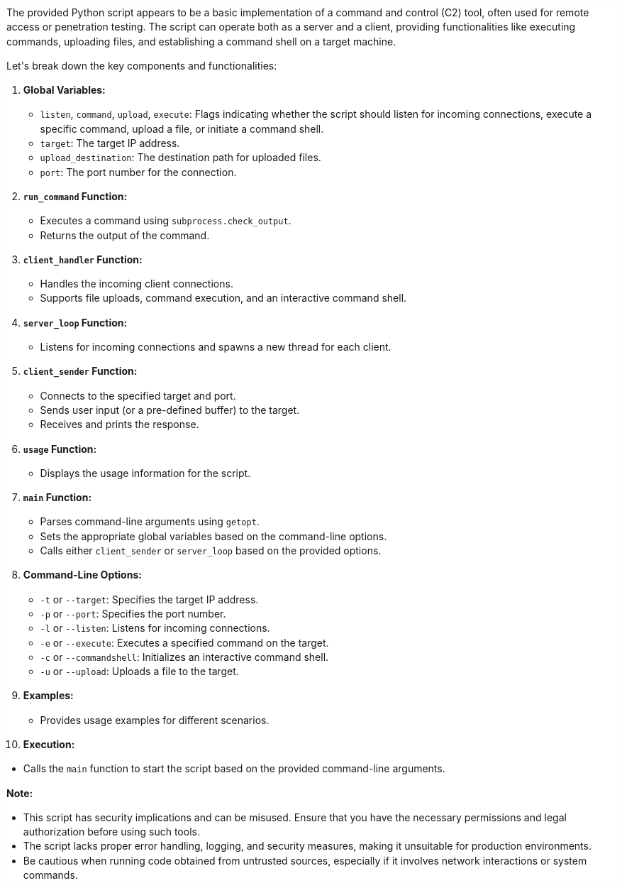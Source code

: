 The provided Python script appears to be a basic implementation of a command and control (C2) tool, often used for remote access or penetration testing. The script can operate both as a server and a client, providing functionalities like executing commands, uploading files, and establishing a command shell on a target machine.

Let's break down the key components and functionalities:

1. **Global Variables:**
   - `listen`, `command`, `upload`, `execute`: Flags indicating whether the script should listen for incoming connections, execute a specific command, upload a file, or initiate a command shell.
   - `target`: The target IP address.
   - `upload_destination`: The destination path for uploaded files.
   - `port`: The port number for the connection.

2. **`run_command` Function:**
   - Executes a command using `subprocess.check_output`.
   - Returns the output of the command.

3. **`client_handler` Function:**
   - Handles the incoming client connections.
   - Supports file uploads, command execution, and an interactive command shell.

4. **`server_loop` Function:**
   - Listens for incoming connections and spawns a new thread for each client.

5. **`client_sender` Function:**
   - Connects to the specified target and port.
   - Sends user input (or a pre-defined buffer) to the target.
   - Receives and prints the response.

6. **`usage` Function:**
   - Displays the usage information for the script.

7. **`main` Function:**
   - Parses command-line arguments using `getopt`.
   - Sets the appropriate global variables based on the command-line options.
   - Calls either `client_sender` or `server_loop` based on the provided options.

8. **Command-Line Options:**
   - `-t` or `--target`: Specifies the target IP address.
   - `-p` or `--port`: Specifies the port number.
   - `-l` or `--listen`: Listens for incoming connections.
   - `-e` or `--execute`: Executes a specified command on the target.
   - `-c` or `--commandshell`: Initializes an interactive command shell.
   - `-u` or `--upload`: Uploads a file to the target.

9. **Examples:**
   - Provides usage examples for different scenarios.

10. **Execution:**
   - Calls the `main` function to start the script based on the provided command-line arguments.

**Note:**
- This script has security implications and can be misused. Ensure that you have the necessary permissions and legal authorization before using such tools.
- The script lacks proper error handling, logging, and security measures, making it unsuitable for production environments.
- Be cautious when running code obtained from untrusted sources, especially if it involves network interactions or system commands.
